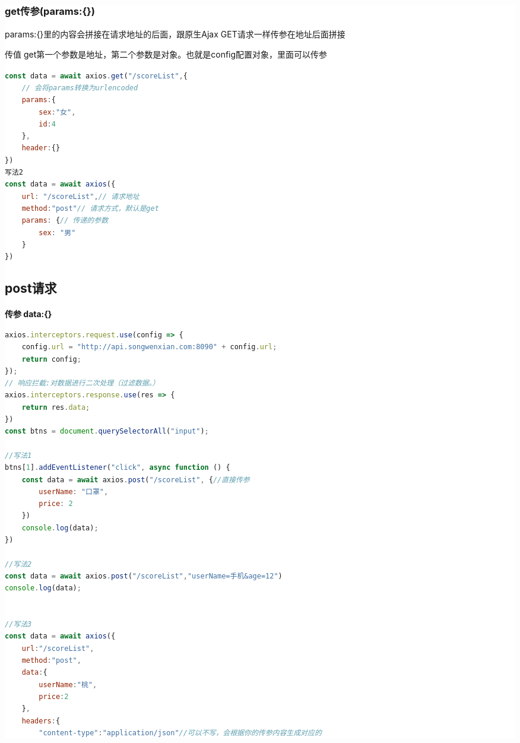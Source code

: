 ### get传参(params:{})

params:{}里的内容会拼接在请求地址的后面，跟原生Ajax GET请求一样传参在地址后面拼接

传值 get第一个参数是地址，第二个参数是对象。也就是config配置对象，里面可以传参

```js
const data = await axios.get("/scoreList",{
    // 会将params转换为urlencoded
    params:{
        sex:"女",
        id:4
    },
  	header:{}
})
写法2
const data = await axios({
    url: "/scoreList",// 请求地址
    method:"post"// 请求方式，默认是get
    params: {// 传递的参数
        sex: "男"
    }
})
```



## post请求

**传参 data:{}**

```js
axios.interceptors.request.use(config => {
    config.url = "http://api.songwenxian.com:8090" + config.url;
    return config;
});
// 响应拦截:对数据进行二次处理（过滤数据。）
axios.interceptors.response.use(res => {
    return res.data;
})
const btns = document.querySelectorAll("input");

//写法1
btns[1].addEventListener("click", async function () {
    const data = await axios.post("/scoreList", {//直接传参
        userName: "口罩",
        price: 2
    })
    console.log(data);
})

//写法2
const data = await axios.post("/scoreList","userName=手机&age=12")
console.log(data);


//写法3
const data = await axios({
    url:"/scoreList",
    method:"post",
    data:{
        userName:"桃",
        price:2
    },
    headers:{
        "content-type":"application/json"//可以不写，会根据你的传参内容生成对应的
```